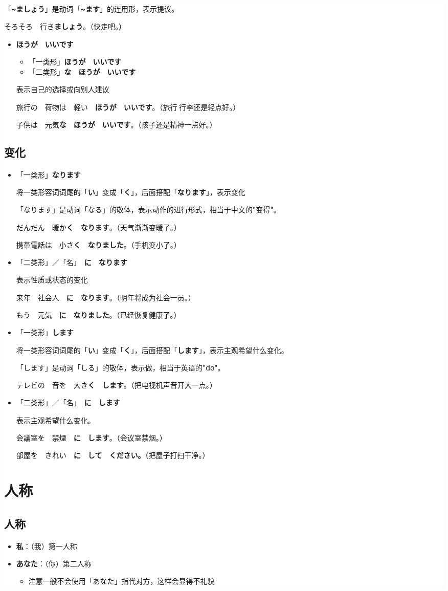   「**~ましょう**」是动词「**~ます**」的连用形，表示提议。

  そろそろ　行き**ましょう**。（快走吧。）

- **ほうが　いいです**

  - 「一类形」**ほうが　いいです**
  - 「二类形」**な**　**ほうが　いいです**

  表示自己的选择或向别人建议

  旅行の　荷物は　軽い　**ほうが　いいです**。（旅行 行李还是轻点好。）

  子供は　元気**な**　**ほうが　いいです**。（孩子还是精神一点好。）

## 变化

- 「一类形」**なります**

  将一类形容词词尾的「**い**」变成「**く**」，后面搭配「**なります**」，表示变化

  「なります」是动词「なる」的敬体，表示动作的进行形式，相当于中文的"变得"。

  だんだん　暖か**く　なります**。（天气渐渐变暖了。）

  携帯電話は　小さ**く　なりました**。（手机变小了。）

- 「二类形」／「名」　**に　なります**

  表示性质或状态的变化

  来年　社会人　**に　なります**。（明年将成为社会一员。）

  もう　元気　**に　なりました**。（已经恢复健康了。）

- 「一类形」**します**

  将一类形容词词尾的「**い**」变成「**く**」，后面搭配「**します**」，表示主观希望什么变化。

  「します」是动词「しる」的敬体，表示做，相当于英语的"do"。

  テレビの　音を　大き**く　します**。（把电视机声音开大一点。）

- 「二类形」／「名」　**に　します**

  表示主观希望什么变化。

  会議室を　禁煙　**に　します**。（会议室禁烟。）

  部屋を　きれい　**に　して　ください。**（把屋子打扫干净。）

# 人称

## 人称

- **私**：（我）第一人称

- **あなた**：（你）第二人称

  - 注意一般不会使用「あなた」指代对方，这样会显得不礼貌
